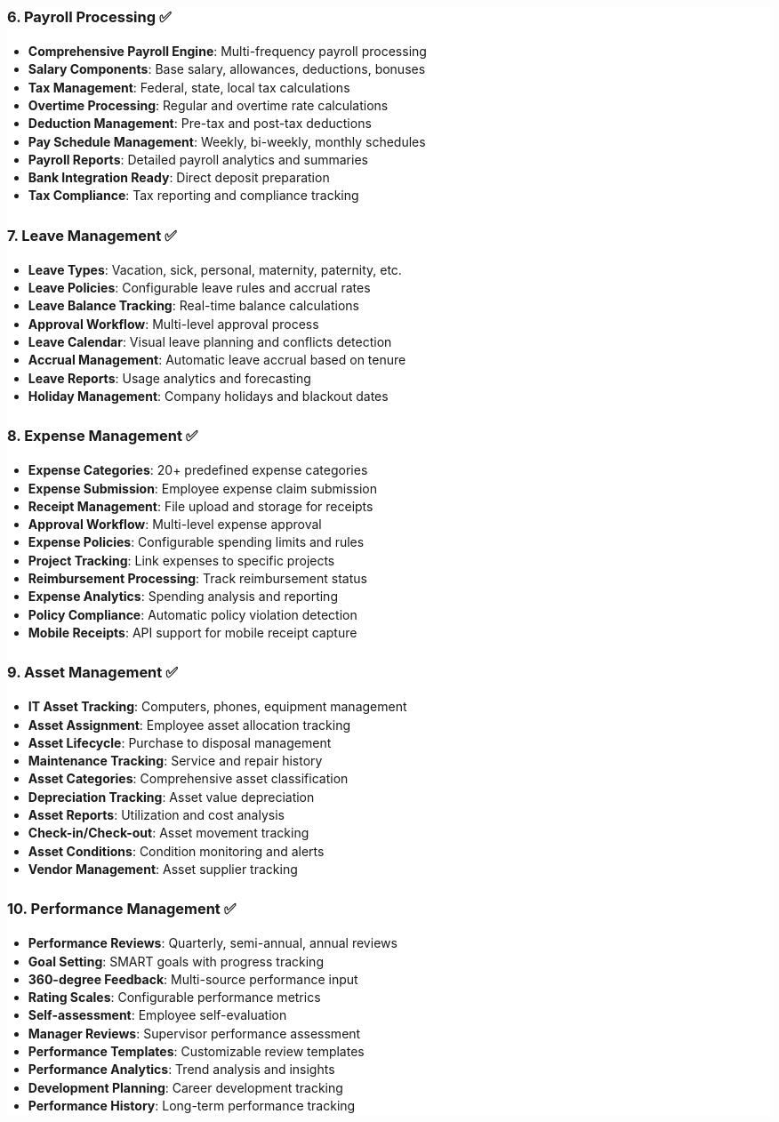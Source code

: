 ### 6. Payroll Processing ✅

- **Comprehensive Payroll Engine**: Multi-frequency payroll processing
- **Salary Components**: Base salary, allowances, deductions, bonuses
- **Tax Management**: Federal, state, local tax calculations
- **Overtime Processing**: Regular and overtime rate calculations
- **Deduction Management**: Pre-tax and post-tax deductions
- **Pay Schedule Management**: Weekly, bi-weekly, monthly schedules
- **Payroll Reports**: Detailed payroll analytics and summaries
- **Bank Integration Ready**: Direct deposit preparation
- **Tax Compliance**: Tax reporting and compliance tracking

### 7. Leave Management ✅

- **Leave Types**: Vacation, sick, personal, maternity, paternity, etc.
- **Leave Policies**: Configurable leave rules and accrual rates
- **Leave Balance Tracking**: Real-time balance calculations
- **Approval Workflow**: Multi-level approval process
- **Leave Calendar**: Visual leave planning and conflicts detection
- **Accrual Management**: Automatic leave accrual based on tenure
- **Leave Reports**: Usage analytics and forecasting
- **Holiday Management**: Company holidays and blackout dates

### 8. Expense Management ✅

- **Expense Categories**: 20+ predefined expense categories
- **Expense Submission**: Employee expense claim submission
- **Receipt Management**: File upload and storage for receipts
- **Approval Workflow**: Multi-level expense approval
- **Expense Policies**: Configurable spending limits and rules
- **Project Tracking**: Link expenses to specific projects
- **Reimbursement Processing**: Track reimbursement status
- **Expense Analytics**: Spending analysis and reporting
- **Policy Compliance**: Automatic policy violation detection
- **Mobile Receipts**: API support for mobile receipt capture

### 9. Asset Management ✅

- **IT Asset Tracking**: Computers, phones, equipment management
- **Asset Assignment**: Employee asset allocation tracking
- **Asset Lifecycle**: Purchase to disposal management
- **Maintenance Tracking**: Service and repair history
- **Asset Categories**: Comprehensive asset classification
- **Depreciation Tracking**: Asset value depreciation
- **Asset Reports**: Utilization and cost analysis
- **Check-in/Check-out**: Asset movement tracking
- **Asset Conditions**: Condition monitoring and alerts
- **Vendor Management**: Asset supplier tracking

### 10. Performance Management ✅

- **Performance Reviews**: Quarterly, semi-annual, annual reviews
- **Goal Setting**: SMART goals with progress tracking
- **360-degree Feedback**: Multi-source performance input
- **Rating Scales**: Configurable performance metrics
- **Self-assessment**: Employee self-evaluation
- **Manager Reviews**: Supervisor performance assessment
- **Performance Templates**: Customizable review templates
- **Performance Analytics**: Trend analysis and insights
- **Development Planning**: Career development tracking
- **Performance History**: Long-term performance tracking

